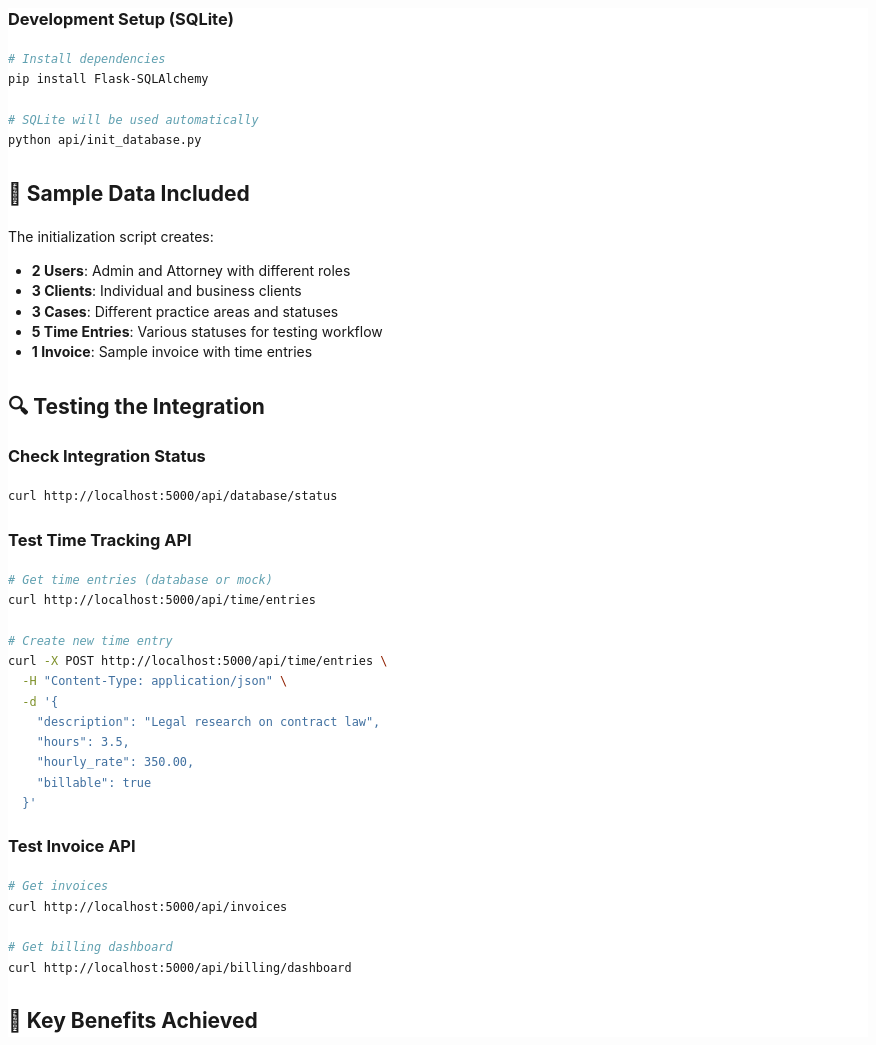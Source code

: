 ### **Development Setup (SQLite)**
```bash
# Install dependencies
pip install Flask-SQLAlchemy

# SQLite will be used automatically
python api/init_database.py
```

## 🧪 **Sample Data Included**

The initialization script creates:
- **2 Users**: Admin and Attorney with different roles
- **3 Clients**: Individual and business clients
- **3 Cases**: Different practice areas and statuses
- **5 Time Entries**: Various statuses for testing workflow
- **1 Invoice**: Sample invoice with time entries

## 🔍 **Testing the Integration**

### **Check Integration Status**
```bash
curl http://localhost:5000/api/database/status
```

### **Test Time Tracking API**
```bash
# Get time entries (database or mock)
curl http://localhost:5000/api/time/entries

# Create new time entry
curl -X POST http://localhost:5000/api/time/entries \
  -H "Content-Type: application/json" \
  -d '{
    "description": "Legal research on contract law",
    "hours": 3.5,
    "hourly_rate": 350.00,
    "billable": true
  }'
```

### **Test Invoice API**
```bash
# Get invoices
curl http://localhost:5000/api/invoices

# Get billing dashboard
curl http://localhost:5000/api/billing/dashboard
```

## 🎯 **Key Benefits Achieved**
